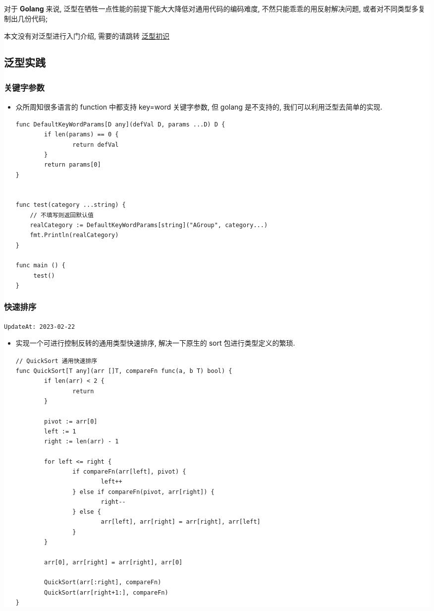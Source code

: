 对于 **Golang** 来说, 泛型在牺牲一点性能的前提下能大大降低对通用代码的编码难度, 不然只能乖乖的用反射解决问题, 或者对不同类型多复制出几份代码;

本文没有对泛型进行入门介绍, 需要的请跳转 [泛型初识](https://juejin.cn/post/7116817920209977351#heading-18)

## 泛型实践

### 关键字参数

- 众所周知很多语言的 function 中都支持 key=word 关键字参数, 但 golang 是不支持的, 我们可以利用泛型去简单的实现.

  ```golang
  func DefaultKeyWordParams[D any](defVal D, params ...D) D {
          if len(params) == 0 {
                  return defVal
          }
          return params[0]
  }


  func test(category ...string) {
      // 不填写则返回默认值
      realCategory := DefaultKeyWordParams[string]("AGroup", category...)
      fmt.Println(realCategory)
  }

  func main () {
       test()
  }
  ```

### 快速排序

```
UpdateAt: 2023-02-22
```

- 实现一个可进行控制反转的通用类型快速排序, 解决一下原生的 sort 包进行类型定义的繁琐.

  ```golang
  // QuickSort 通用快速排序
  func QuickSort[T any](arr []T, compareFn func(a, b T) bool) {
          if len(arr) < 2 {
                  return
          }

          pivot := arr[0]
          left := 1
          right := len(arr) - 1

          for left <= right {
                  if compareFn(arr[left], pivot) {
                          left++
                  } else if compareFn(pivot, arr[right]) {
                          right--
                  } else {
                          arr[left], arr[right] = arr[right], arr[left]
                  }
          }

          arr[0], arr[right] = arr[right], arr[0]

          QuickSort(arr[:right], compareFn)
          QuickSort(arr[right+1:], compareFn)
  }
  ```
